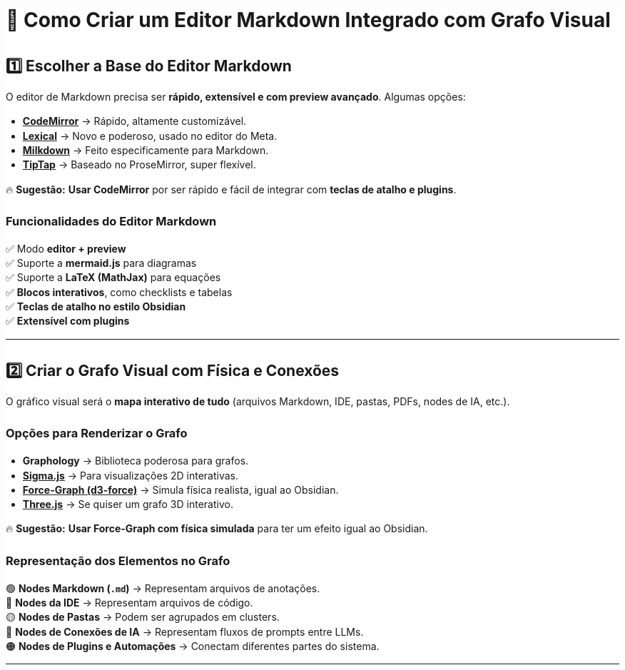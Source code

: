
# **🔹 Como Criar um Editor Markdown Integrado com Grafo Visual**

## **1️⃣ Escolher a Base do Editor Markdown**

O editor de Markdown precisa ser **rápido, extensível e com preview avançado**. Algumas opções:

- **[CodeMirror](https://codemirror.net/)** → Rápido, altamente customizável.
- **[Lexical](https://lexical.dev/)** → Novo e poderoso, usado no editor do Meta.
- **[Milkdown](https://milkdown.dev/)** → Feito especificamente para Markdown.
- **[TipTap](https://tiptap.dev/)** → Baseado no ProseMirror, super flexível.

🔥 **Sugestão:** **Usar CodeMirror** por ser rápido e fácil de integrar com **teclas de atalho e plugins**.

### **Funcionalidades do Editor Markdown**

✅ Modo **editor + preview**  
✅ Suporte a **mermaid.js** para diagramas  
✅ Suporte a **LaTeX (MathJax)** para equações  
✅ **Blocos interativos**, como checklists e tabelas  
✅ **Teclas de atalho no estilo Obsidian**  
✅ **Extensível com plugins**

---

## **2️⃣ Criar o Grafo Visual com Física e Conexões**

O gráfico visual será o **mapa interativo de tudo** (arquivos Markdown, IDE, pastas, PDFs, nodes de IA, etc.).

### **Opções para Renderizar o Grafo**

- **Graphology** → Biblioteca poderosa para grafos.
- **[Sigma.js](https://github.com/jacomyal/sigma.js)** → Para visualizações 2D interativas.
- **[Force-Graph (d3-force)](https://github.com/vasturiano/force-graph)** → Simula física realista, igual ao Obsidian.
- **[Three.js](https://threejs.org/)** → Se quiser um grafo 3D interativo.

🔥 **Sugestão:** **Usar Force-Graph com física simulada** para ter um efeito igual ao Obsidian.

### **Representação dos Elementos no Grafo**

🟢 **Nodes Markdown (`.md`)** → Representam arquivos de anotações.  
🔵 **Nodes da IDE** → Representam arquivos de código.  
🟡 **Nodes de Pastas** → Podem ser agrupados em clusters.  
🔴 **Nodes de Conexões de IA** → Representam fluxos de prompts entre LLMs.  
🟠 **Nodes de Plugins e Automações** → Conectam diferentes partes do sistema.

---
